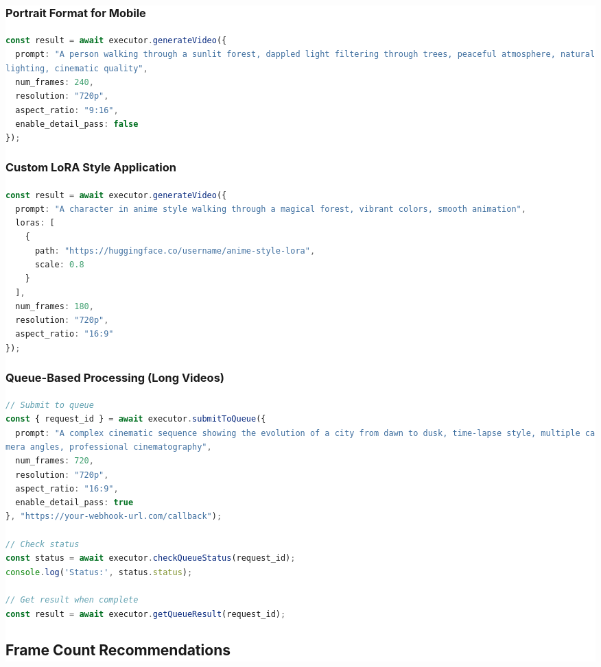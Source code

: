 ### Portrait Format for Mobile

```typescript
const result = await executor.generateVideo({
  prompt: "A person walking through a sunlit forest, dappled light filtering through trees, peaceful atmosphere, natural lighting, cinematic quality",
  num_frames: 240,
  resolution: "720p",
  aspect_ratio: "9:16",
  enable_detail_pass: false
});
```

### Custom LoRA Style Application

```typescript
const result = await executor.generateVideo({
  prompt: "A character in anime style walking through a magical forest, vibrant colors, smooth animation",
  loras: [
    {
      path: "https://huggingface.co/username/anime-style-lora",
      scale: 0.8
    }
  ],
  num_frames: 180,
  resolution: "720p",
  aspect_ratio: "16:9"
});
```

### Queue-Based Processing (Long Videos)

```typescript
// Submit to queue
const { request_id } = await executor.submitToQueue({
  prompt: "A complex cinematic sequence showing the evolution of a city from dawn to dusk, time-lapse style, multiple camera angles, professional cinematography",
  num_frames: 720,
  resolution: "720p",
  aspect_ratio: "16:9",
  enable_detail_pass: true
}, "https://your-webhook-url.com/callback");

// Check status
const status = await executor.checkQueueStatus(request_id);
console.log('Status:', status.status);

// Get result when complete
const result = await executor.getQueueResult(request_id);
```

## Frame Count Recommendations
